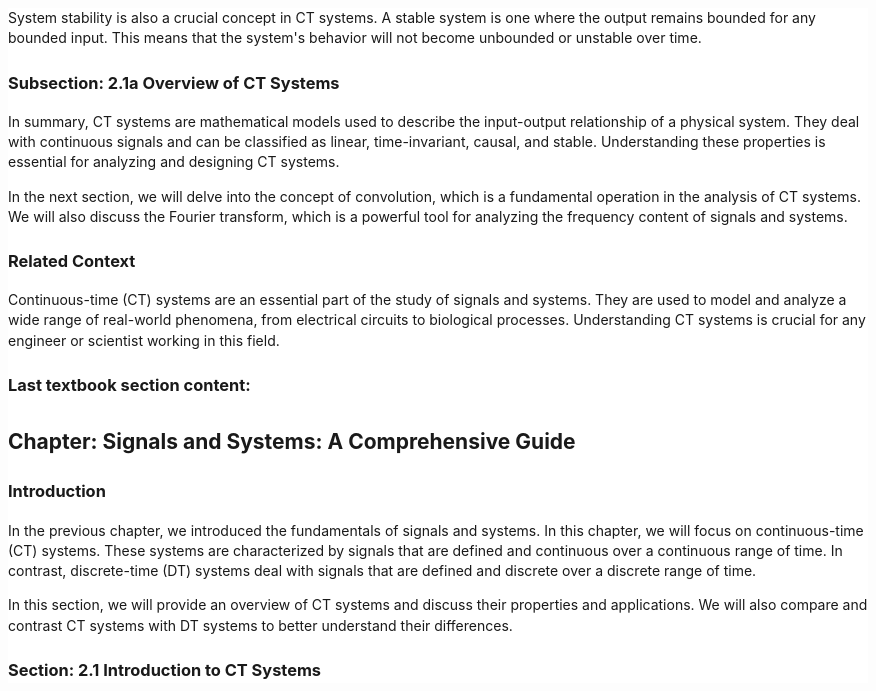 

System stability is also a crucial concept in CT systems. A stable system is one where the output remains bounded for any bounded input. This means that the system's behavior will not become unbounded or unstable over time.



### Subsection: 2.1a Overview of CT Systems



In summary, CT systems are mathematical models used to describe the input-output relationship of a physical system. They deal with continuous signals and can be classified as linear, time-invariant, causal, and stable. Understanding these properties is essential for analyzing and designing CT systems.



In the next section, we will delve into the concept of convolution, which is a fundamental operation in the analysis of CT systems. We will also discuss the Fourier transform, which is a powerful tool for analyzing the frequency content of signals and systems. 





### Related Context

Continuous-time (CT) systems are an essential part of the study of signals and systems. They are used to model and analyze a wide range of real-world phenomena, from electrical circuits to biological processes. Understanding CT systems is crucial for any engineer or scientist working in this field.



### Last textbook section content:



## Chapter: Signals and Systems: A Comprehensive Guide



### Introduction



In the previous chapter, we introduced the fundamentals of signals and systems. In this chapter, we will focus on continuous-time (CT) systems. These systems are characterized by signals that are defined and continuous over a continuous range of time. In contrast, discrete-time (DT) systems deal with signals that are defined and discrete over a discrete range of time.



In this section, we will provide an overview of CT systems and discuss their properties and applications. We will also compare and contrast CT systems with DT systems to better understand their differences.



### Section: 2.1 Introduction to CT Systems

